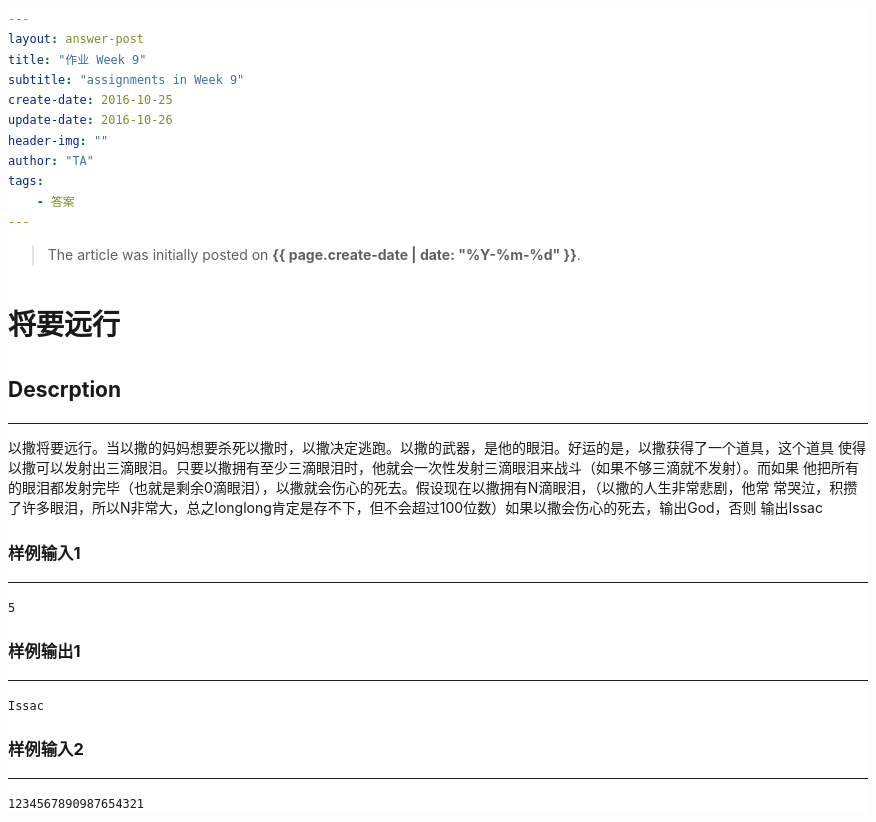 ```yaml
---
layout: answer-post
title: "作业 Week 9"
subtitle: "assignments in Week 9"
create-date: 2016-10-25
update-date: 2016-10-26
header-img: ""
author: "TA"
tags:
    - 答案
---
```


> The article was initially posted on **{{ page.create-date | date: "%Y-%m-%d" }}**.


# 将要远行

## Descrption

---

以撒将要远行。当以撒的妈妈想要杀死以撒时，以撒决定逃跑。以撒的武器，是他的眼泪。好运的是，以撒获得了一个道具，这个道具
使得以撒可以发射出三滴眼泪。只要以撒拥有至少三滴眼泪时，他就会一次性发射三滴眼泪来战斗（如果不够三滴就不发射）。而如果
他把所有的眼泪都发射完毕（也就是剩余0滴眼泪），以撒就会伤心的死去。假设现在以撒拥有N滴眼泪，（以撒的人生非常悲剧，他常
常哭泣，积攒了许多眼泪，所以N非常大，总之longlong肯定是存不下，但不会超过100位数）如果以撒会伤心的死去，输出God，否则 
输出Issac

### 样例输入1

---

~~~
5

~~~

### 样例输出1

---

~~~
Issac

~~~

### 样例输入2

---

~~~
1234567890987654321

~~~
